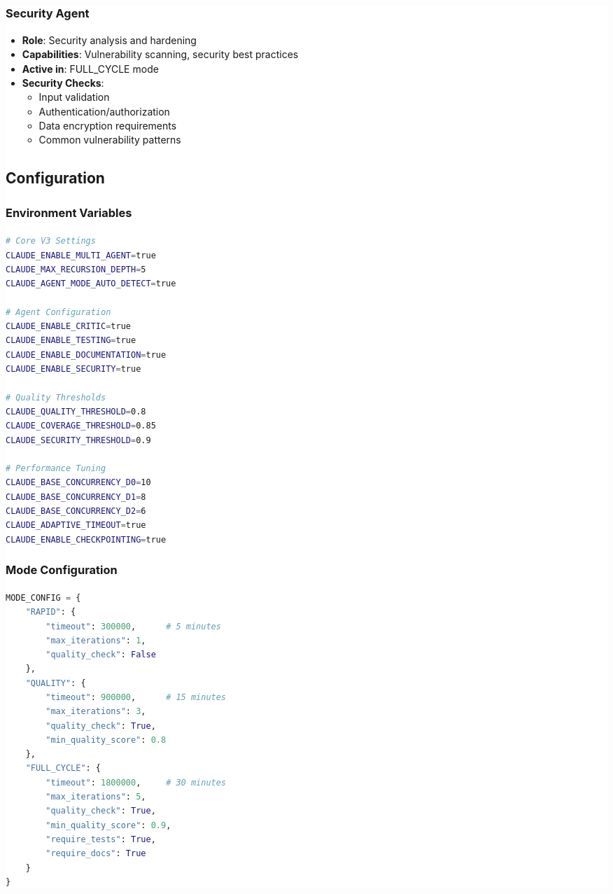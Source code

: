### Security Agent
- **Role**: Security analysis and hardening
- **Capabilities**: Vulnerability scanning, security best practices
- **Active in**: FULL_CYCLE mode
- **Security Checks**:
  - Input validation
  - Authentication/authorization
  - Data encryption requirements
  - Common vulnerability patterns

## Configuration

### Environment Variables

```bash
# Core V3 Settings
CLAUDE_ENABLE_MULTI_AGENT=true
CLAUDE_MAX_RECURSION_DEPTH=5
CLAUDE_AGENT_MODE_AUTO_DETECT=true

# Agent Configuration
CLAUDE_ENABLE_CRITIC=true
CLAUDE_ENABLE_TESTING=true
CLAUDE_ENABLE_DOCUMENTATION=true
CLAUDE_ENABLE_SECURITY=true

# Quality Thresholds
CLAUDE_QUALITY_THRESHOLD=0.8
CLAUDE_COVERAGE_THRESHOLD=0.85
CLAUDE_SECURITY_THRESHOLD=0.9

# Performance Tuning
CLAUDE_BASE_CONCURRENCY_D0=10
CLAUDE_BASE_CONCURRENCY_D1=8
CLAUDE_BASE_CONCURRENCY_D2=6
CLAUDE_ADAPTIVE_TIMEOUT=true
CLAUDE_ENABLE_CHECKPOINTING=true
```

### Mode Configuration

```python
MODE_CONFIG = {
    "RAPID": {
        "timeout": 300000,      # 5 minutes
        "max_iterations": 1,
        "quality_check": False
    },
    "QUALITY": {
        "timeout": 900000,      # 15 minutes
        "max_iterations": 3,
        "quality_check": True,
        "min_quality_score": 0.8
    },
    "FULL_CYCLE": {
        "timeout": 1800000,     # 30 minutes
        "max_iterations": 5,
        "quality_check": True,
        "min_quality_score": 0.9,
        "require_tests": True,
        "require_docs": True
    }
}
```